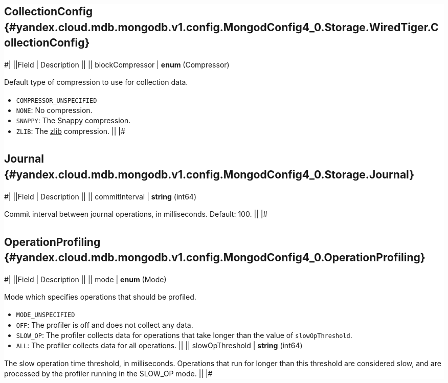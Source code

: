 ## CollectionConfig {#yandex.cloud.mdb.mongodb.v1.config.MongodConfig4_0.Storage.WiredTiger.CollectionConfig}

#|
||Field | Description ||
|| blockCompressor | **enum** (Compressor)

Default type of compression to use for collection data.

- `COMPRESSOR_UNSPECIFIED`
- `NONE`: No compression.
- `SNAPPY`: The [Snappy](https://docs.mongodb.com/v4.0/reference/glossary/#term-snappy) compression.
- `ZLIB`: The [zlib](https://docs.mongodb.com/v4.0/reference/glossary/#term-zlib) compression. ||
|#

## Journal {#yandex.cloud.mdb.mongodb.v1.config.MongodConfig4_0.Storage.Journal}

#|
||Field | Description ||
|| commitInterval | **string** (int64)

Commit interval between journal operations, in milliseconds.
Default: 100. ||
|#

## OperationProfiling {#yandex.cloud.mdb.mongodb.v1.config.MongodConfig4_0.OperationProfiling}

#|
||Field | Description ||
|| mode | **enum** (Mode)

Mode which specifies operations that should be profiled.

- `MODE_UNSPECIFIED`
- `OFF`: The profiler is off and does not collect any data.
- `SLOW_OP`: The profiler collects data for operations that take longer than the value of `slowOpThreshold`.
- `ALL`: The profiler collects data for all operations. ||
|| slowOpThreshold | **string** (int64)

The slow operation time threshold, in milliseconds. Operations that run
for longer than this threshold are considered slow, and are processed by the profiler
running in the SLOW_OP mode. ||
|#
